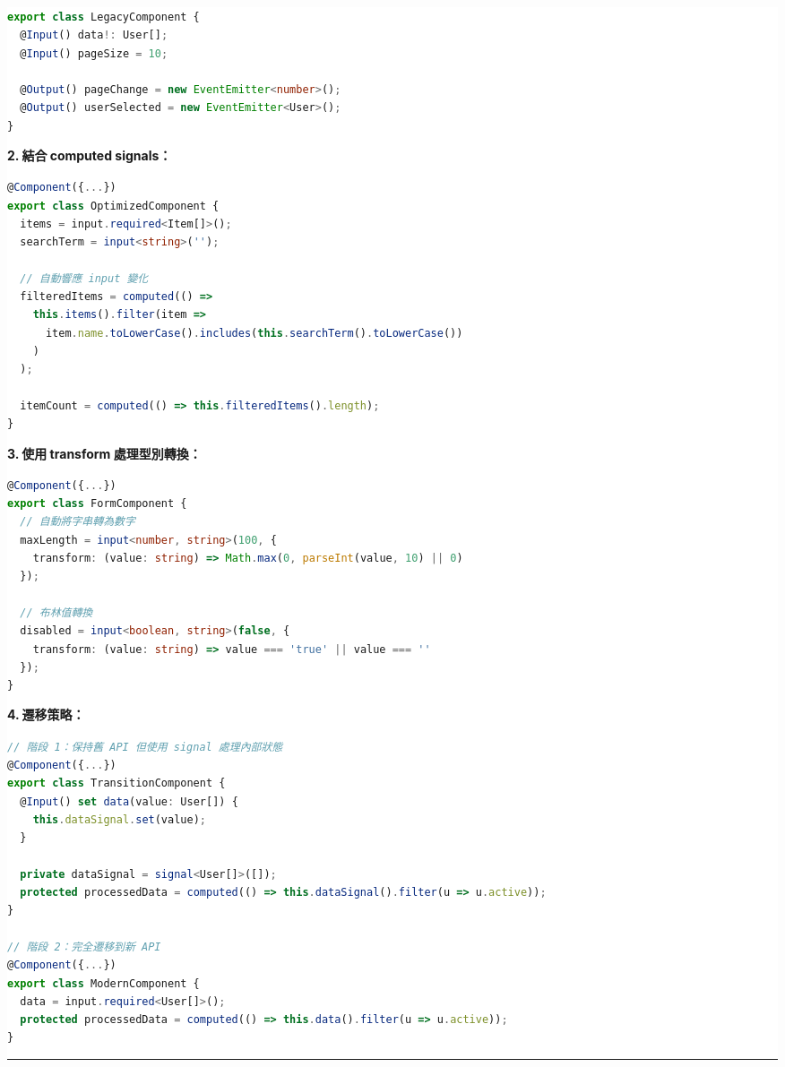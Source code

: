 ```ts
export class LegacyComponent {
  @Input() data!: User[];
  @Input() pageSize = 10;

  @Output() pageChange = new EventEmitter<number>();
  @Output() userSelected = new EventEmitter<User>();
}
```

**2. 結合 computed signals：**

```ts
@Component({...})
export class OptimizedComponent {
  items = input.required<Item[]>();
  searchTerm = input<string>('');

  // 自動響應 input 變化
  filteredItems = computed(() =>
    this.items().filter(item =>
      item.name.toLowerCase().includes(this.searchTerm().toLowerCase())
    )
  );

  itemCount = computed(() => this.filteredItems().length);
}
```

**3. 使用 transform 處理型別轉換：**

```ts
@Component({...})
export class FormComponent {
  // 自動將字串轉為數字
  maxLength = input<number, string>(100, {
    transform: (value: string) => Math.max(0, parseInt(value, 10) || 0)
  });

  // 布林值轉換
  disabled = input<boolean, string>(false, {
    transform: (value: string) => value === 'true' || value === ''
  });
}
```

**4. 遷移策略：**

```ts
// 階段 1：保持舊 API 但使用 signal 處理內部狀態
@Component({...})
export class TransitionComponent {
  @Input() set data(value: User[]) {
    this.dataSignal.set(value);
  }

  private dataSignal = signal<User[]>([]);
  protected processedData = computed(() => this.dataSignal().filter(u => u.active));
}

// 階段 2：完全遷移到新 API
@Component({...})
export class ModernComponent {
  data = input.required<User[]>();
  protected processedData = computed(() => this.data().filter(u => u.active));
}
```

---